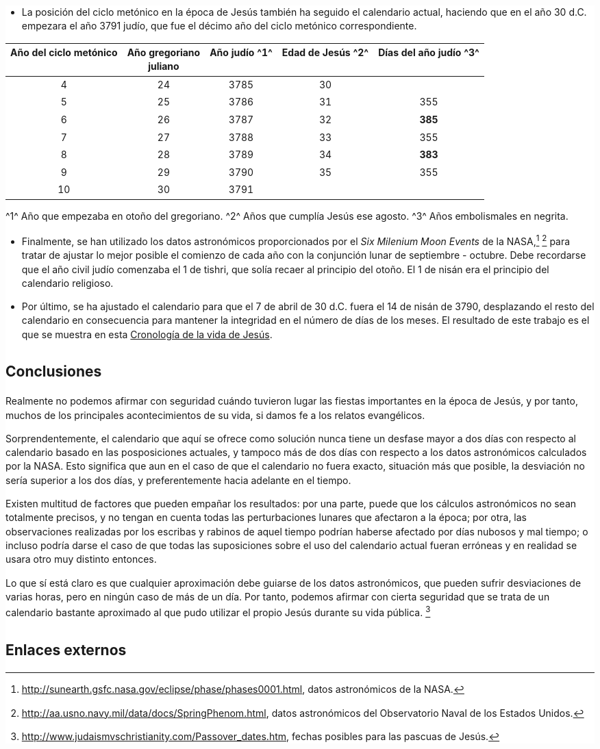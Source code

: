 * La posición del ciclo metónico en la época de Jesús también ha seguido el calendario actual, haciendo que en el año 30 d.C. empezara el año 3791 judío, que fue el décimo año del ciclo metónico correspondiente.

| Año del ciclo metónico | Año gregoriano <br> juliano | Año judío ^1^ | Edad de Jesús ^2^ | Días del año judío ^3^ |
| :---: | :---: | :---: | :---: | :---: |
4 | 24 | 3785 | 30 |
5 | 25 | 3786 | 31 | 355
6 | 26 | 3787 | 32 | __385__
7 | 27 | 3788 | 33 | 355
8 | 28 | 3789 | 34 | __383__
9 | 29 | 3790 | 35 | 355
10 | 30 | 3791 | | 

^1^ Año que empezaba en otoño del gregoriano.
^2^ Años que cumplía Jesús ese agosto.
^3^ Años embolismales en negrita.

* Finalmente, se han utilizado los datos astronómicos proporcionados por el _Six Milenium Moon Events_ de la NASA,[^7] [^8] para tratar de ajustar lo mejor posible el comienzo de cada año con la conjunción lunar de septiembre - octubre. Debe recordarse que el año civil judío comenzaba el 1 de tishri, que solía recaer al principio del otoño. El 1 de nisán era el principio del calendario religioso.

* Por último, se ha ajustado el calendario para que el 7 de abril de 30 d.C. fuera el 14 de nisán de 3790, desplazando el resto del calendario en consecuencia para mantener la integridad en el número de días de los meses. El resultado de este trabajo es el que se muestra en esta [Cronología de la vida de Jesús](/es/article/Jan_Herca/Chronology_of_the_life_of_Jesus).

## Conclusiones

Realmente no podemos afirmar con seguridad cuándo tuvieron lugar las fiestas importantes en la época de Jesús, y por tanto, muchos de los principales acontecimientos de su vida, si damos fe a los relatos evangélicos.

Sorprendentemente, el calendario que aquí se ofrece como solución nunca tiene un desfase mayor a dos días con respecto al calendario basado en las posposiciones actuales, y tampoco más de dos días con respecto a los datos astronómicos calculados por la NASA. Esto significa que aun en el caso de que el calendario no fuera exacto, situación más que posible, la desviación no sería superior a los dos días, y preferentemente hacia adelante en el tiempo.

Existen multitud de factores que pueden empañar los resultados: por una parte, puede que los cálculos astronómicos no sean totalmente precisos, y no tengan en cuenta todas las perturbaciones lunares que afectaron a la época; por otra, las observaciones realizadas por los escribas y rabinos de aquel tiempo podrían haberse afectado por días nubosos y mal tiempo; o incluso podría darse el caso de que todas las suposiciones sobre el uso del calendario actual fueran erróneas y en realidad se usara otro muy distinto entonces.

Lo que sí está claro es que cualquier aproximación debe guiarse de los datos astronómicos, que pueden sufrir desviaciones de varias horas, pero en ningún caso de más de un día. Por tanto, podemos afirmar con cierta seguridad que se trata de un calendario bastante aproximado al que pudo utilizar el propio Jesús durante su vida pública. [^9]

## Enlaces externos


[^1]: Carl D. Franklin, _Why the crucifixion of Christ could not have ocurred in 31 AD_. Este documento está disponible en http://www.cbcg.org/hebrew_cal.htm.
[^2]: Carl D. Franklin, _The calendar of Christ and the apostles_. Este documento está disponible en la misma web que el anterior.
[^3]: https://en.wikipedia.org/wiki/Molad
[^4]: http://www.rosettacalendar.com/, Rosetta Calendar, una aplicación web de conversión de fechas que utiliza el calendario actual de posposición.
[^5]: http://www.calendarhome.com/converter/, el convertidor de calendarios más completo.
[^6]: http://www.ortelius.de/kalender/form_en2.html, otra calculadora de calendarios.
[^7]: http://sunearth.gsfc.nasa.gov/eclipse/phase/phases0001.html, datos astronómicos de la NASA.
[^8]: http://aa.usno.navy.mil/data/docs/SpringPhenom.html, datos astronómicos del Observatorio Naval de los Estados Unidos.
[^9]: http://www.judaismvschristianity.com/Passover_dates.htm, fechas posibles para las pascuas de Jesús.